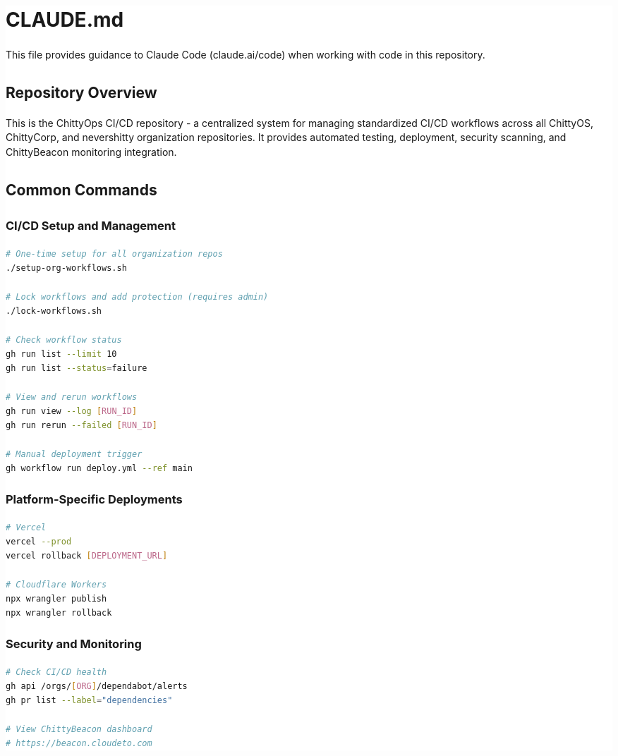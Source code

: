# CLAUDE.md

This file provides guidance to Claude Code (claude.ai/code) when working with code in this repository.

## Repository Overview

This is the ChittyOps CI/CD repository - a centralized system for managing standardized CI/CD workflows across all ChittyOS, ChittyCorp, and nevershitty organization repositories. It provides automated testing, deployment, security scanning, and ChittyBeacon monitoring integration.

## Common Commands

### CI/CD Setup and Management
```bash
# One-time setup for all organization repos
./setup-org-workflows.sh

# Lock workflows and add protection (requires admin)
./lock-workflows.sh

# Check workflow status
gh run list --limit 10
gh run list --status=failure

# View and rerun workflows
gh run view --log [RUN_ID]
gh run rerun --failed [RUN_ID]

# Manual deployment trigger
gh workflow run deploy.yml --ref main
```

### Platform-Specific Deployments
```bash
# Vercel
vercel --prod
vercel rollback [DEPLOYMENT_URL]

# Cloudflare Workers
npx wrangler publish
npx wrangler rollback
```

### Security and Monitoring
```bash
# Check CI/CD health
gh api /orgs/[ORG]/dependabot/alerts
gh pr list --label="dependencies"

# View ChittyBeacon dashboard
# https://beacon.cloudeto.com
```
